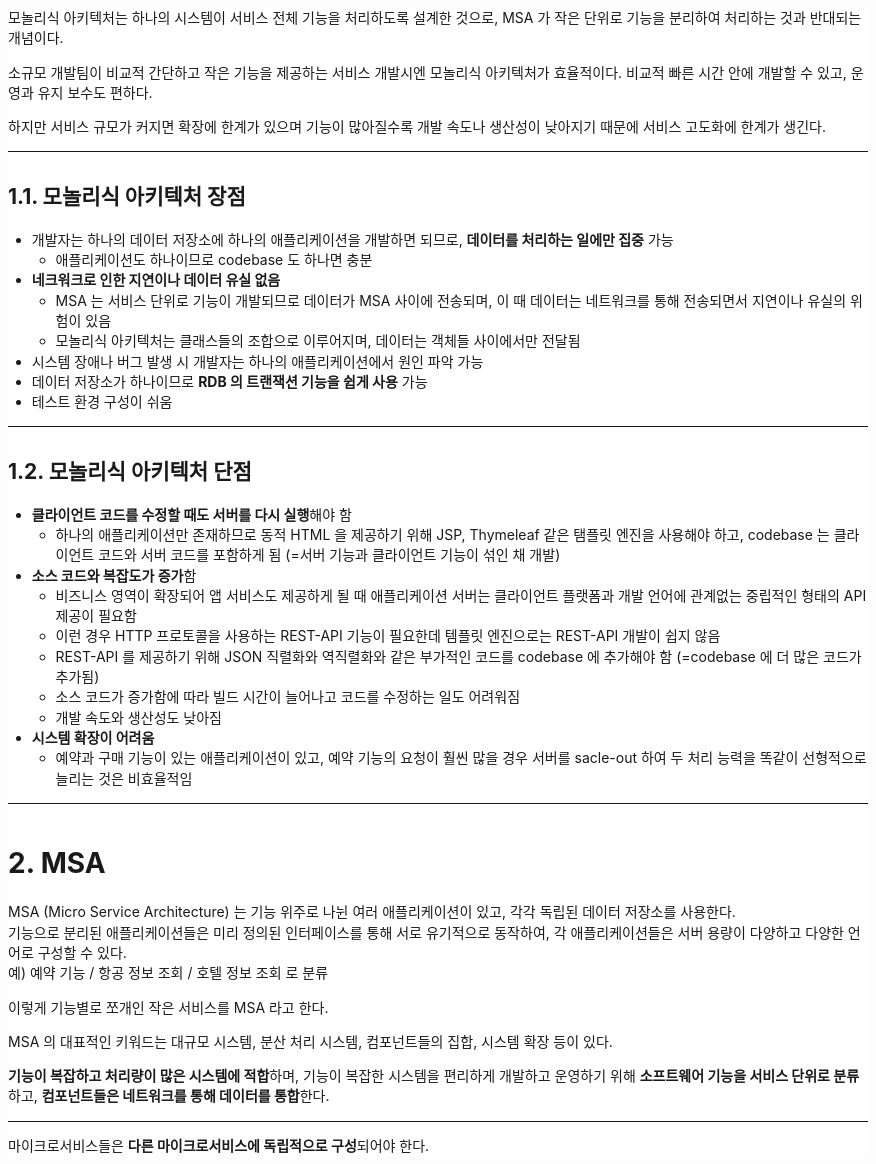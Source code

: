 모놀리식 아키텍처는 하나의 시스템이 서비스 전체 기능을 처리하도록 설계한 것으로, MSA 가 작은 단위로 기능을 분리하여 처리하는 것과 반대되는 개념이다.  

소규모 개발팀이 비교적 간단하고 작은 기능을 제공하는 서비스 개발시엔 모놀리식 아키텍처가 효율적이다. 비교적 빠른 시간 안에 개발할 수 있고, 운영과 유지 보수도 편하다.

하지만 서비스 규모가 커지면 확장에 한계가 있으며 기능이 많아질수록 개발 속도나 생산성이 낮아지기 때문에 서비스 고도화에 한계가 생긴다.

---

## 1.1. 모놀리식 아키텍처 장점

- 개발자는 하나의 데이터 저장소에 하나의 애플리케이션을 개발하면 되므로, **데이터를 처리하는 일에만 집중** 가능
  - 애플리케이션도 하나이므로 codebase 도 하나면 충분
- **네크워크로 인한 지연이나 데이터 유실 없음**
  - MSA 는 서비스 단위로 기능이 개발되므로 데이터가 MSA 사이에 전송되며, 이 때 데이터는 네트워크를 통해 전송되면서 지연이나 유실의 위험이 있음
  - 모놀리식 아키텍처는 클래스들의 조합으로 이루어지며, 데이터는 객체들 사이에서만 전달됨
- 시스템 장애나 버그 발생 시 개발자는 하나의 애플리케이션에서 원인 파악 가능
- 데이터 저장소가 하나이므로 **RDB 의 트랜잭션 기능을 쉽게 사용** 가능
- 테스트 환경 구성이 쉬움

---

## 1.2. 모놀리식 아키텍처 단점

- **클라이언트 코드를 수정할 때도 서버를 다시 실행**해야 함
  - 하나의 애플리케이션만 존재하므로 동적 HTML 을 제공하기 위해 JSP, Thymeleaf 같은 탬플릿 엔진을 사용해야 하고, codebase 는 클라이언트 코드와 서버 코드를 포함하게 됨 (=서버 기능과 클라이언트 기능이 섞인 채 개발)
- **소스 코드와 복잡도가 증가**함
  - 비즈니스 영역이 확장되어 앱 서비스도 제공하게 될 때 애플리케이션 서버는 클라이언트 플랫폼과 개발 언어에 관계없는 중립적인 형태의 API 제공이 필요함
  - 이런 경우 HTTP 프로토콜을 사용하는 REST-API 기능이 필요한데 템플릿 엔진으로는 REST-API 개발이 쉽지 않음
  - REST-API 를 제공하기 위해 JSON 직렬화와 역직렬화와 같은 부가적인 코드를 codebase 에 추가해야 함 (=codebase 에 더 많은 코드가 추가됨)
  - 소스 코드가 증가함에 따라 빌드 시간이 늘어나고 코드를 수정하는 일도 어려워짐
  - 개발 속도와 생산성도 낮아짐
- **시스템 확장이 어려움**
  - 예약과 구매 기능이 있는 애플리케이션이 있고, 예약 기능의 요청이 훨씬 많을 경우 서버를 sacle-out 하여 두 처리 능력을 똑같이 선형적으로 늘리는 것은 비효율적임

---

# 2. MSA

MSA (Micro Service Architecture) 는 기능 위주로 나뉜 여러 애플리케이션이 있고, 각각 독립된 데이터 저장소를 사용한다.  
기능으로 분리된 애플리케이션들은 미리 정의된 인터페이스를 통해 서로 유기적으로 동작하여, 각 애플리케이션들은 서버 용량이 다양하고 다양한 언어로 구성할 수 있다.    
예) 예약 기능 / 항공 정보 조회 / 호텔 정보 조회 로 분류

이렇게 기능별로 쪼개인 작은 서비스를 MSA 라고 한다.

MSA 의 대표적인 키워드는 대규모 시스템, 분산 처리 시스템, 컴포넌트들의 집합, 시스템 확장 등이 있다.

**기능이 복잡하고 처리량이 많은 시스템에 적합**하며, 기능이 복잡한 시스템을 편리하게 개발하고 운영하기 위해 **소프트웨어 기능을 서비스 단위로 분류**하고, 
**컴포넌트들은 네트워크를 통해 데이터를 통합**한다.

---

마이크로서비스들은 **다른 마이크로서비스에 독립적으로 구성**되어야 한다.
